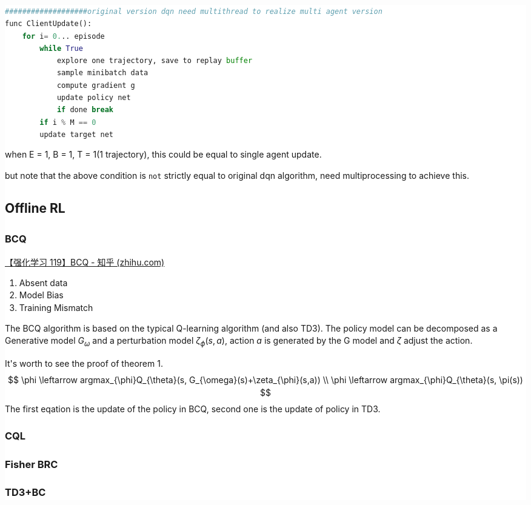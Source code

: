 ```python
###################original version dqn need multithread to realize multi agent version
func ClientUpdate():
    for i= 0... episode
    	while True
        	explore one trajectory, save to replay buffer
            sample minibatch data
            compute gradient g
            update policy net
            if done break
    	if i % M == 0
    	update target net
```

when E = 1, B = 1, T = 1(1 trajectory), this could be equal to single agent update.

 but note that the above condition  is `not` strictly equal to original dqn algorithm, need multiprocessing to achieve this.

## Offline RL

### BCQ

[【强化学习 119】BCQ - 知乎 (zhihu.com)](https://zhuanlan.zhihu.com/p/136844574)

1. Absent data
2. Model Bias
3. Training Mismatch

The BCQ algorithm is based on the typical Q-learning algorithm (and also TD3). The policy model can be decomposed as a Generative model $G_{\omega}$ and a perturbation model $\zeta_{\phi}(s,a)$, action $a$ is generated by the G model and $\zeta$ adjust the action.

It's worth to see the proof of theorem 1. 
$$
\phi \leftarrow argmax_{\phi}Q_{\theta}(s, G_{\omega}(s)+\zeta_{\phi}(s,a)) \\
\phi \leftarrow argmax_{\phi}Q_{\theta}(s, \pi(s))
$$
The first eqation is the update of the policy in BCQ, second one is the update of policy in TD3.

### CQL





### Fisher BRC



### TD3+BC

